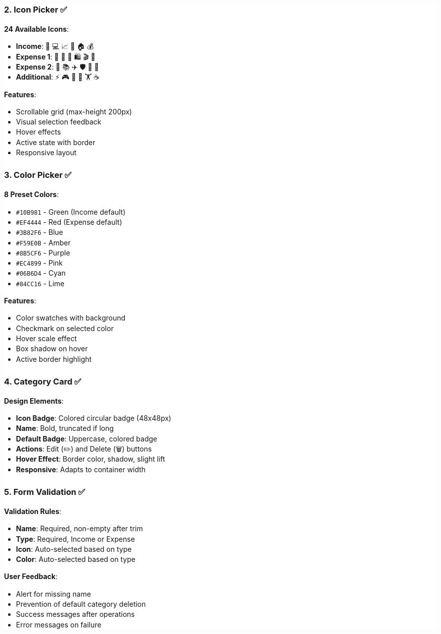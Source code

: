 ### 2. Icon Picker ✅

**24 Available Icons**:
- **Income**: 💼 💻 📈 🏢 🏠 💰
- **Expense 1**: 🍔 🛒 🚗 🛍️ 🎬 📄
- **Expense 2**: 🏥 📚 ✈️ 🛡️ 📱 💸
- **Additional**: ⚡ 🎮 🎵 🎨 🏋️ ☕

**Features**:
- Scrollable grid (max-height 200px)
- Visual selection feedback
- Hover effects
- Active state with border
- Responsive layout

### 3. Color Picker ✅

**8 Preset Colors**:
- `#10B981` - Green (Income default)
- `#EF4444` - Red (Expense default)
- `#3B82F6` - Blue
- `#F59E0B` - Amber
- `#8B5CF6` - Purple
- `#EC4899` - Pink
- `#06B6D4` - Cyan
- `#84CC16` - Lime

**Features**:
- Color swatches with background
- Checkmark on selected color
- Hover scale effect
- Box shadow on hover
- Active border highlight

### 4. Category Card ✅

**Design Elements**:
- **Icon Badge**: Colored circular badge (48x48px)
- **Name**: Bold, truncated if long
- **Default Badge**: Uppercase, colored badge
- **Actions**: Edit (✏️) and Delete (🗑️) buttons
- **Hover Effect**: Border color, shadow, slight lift
- **Responsive**: Adapts to container width

### 5. Form Validation ✅

**Validation Rules**:
- **Name**: Required, non-empty after trim
- **Type**: Required, Income or Expense
- **Icon**: Auto-selected based on type
- **Color**: Auto-selected based on type

**User Feedback**:
- Alert for missing name
- Prevention of default category deletion
- Success messages after operations
- Error messages on failure
